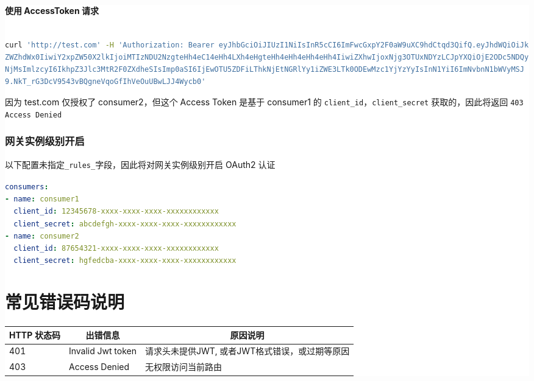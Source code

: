 **使用 AccessToken 请求**

```bash

curl 'http://test.com' -H 'Authorization: Bearer eyJhbGciOiJIUzI1NiIsInR5cCI6ImFwcGxpY2F0aW9uXC9hdCtqd3QifQ.eyJhdWQiOiJkZWZhdWx0IiwiY2xpZW50X2lkIjoiMTIzNDU2NzgteHh4eC14eHh4LXh4eHgteHh4eHh4eHh4eHh4IiwiZXhwIjoxNjg3OTUxNDYzLCJpYXQiOjE2ODc5NDQyNjMsImlzcyI6IkhpZ3Jlc3MtR2F0ZXdheSIsImp0aSI6IjEwOTU5ZDFiLThkNjEtNGRlYy1iZWE3LTk0ODEwMzc1YjYzYyIsInN1YiI6ImNvbnN1bWVyMSJ9.NkT_rG3DcV9543vBQgneVqoGfIhVeOuUBwLJJ4Wycb0'

```
因为 test.com 仅授权了 consumer2，但这个 Access Token 是基于 consumer1 的 `client_id`，`client_secret` 获取的，因此将返回 `403 Access Denied`


### 网关实例级别开启

以下配置未指定`_rules_`字段，因此将对网关实例级别开启 OAuth2 认证

```yaml
consumers:
- name: consumer1
  client_id: 12345678-xxxx-xxxx-xxxx-xxxxxxxxxxxx
  client_secret: abcdefgh-xxxx-xxxx-xxxx-xxxxxxxxxxxx
- name: consumer2
  client_id: 87654321-xxxx-xxxx-xxxx-xxxxxxxxxxxx
  client_secret: hgfedcba-xxxx-xxxx-xxxx-xxxxxxxxxxxx
```

# 常见错误码说明

| HTTP 状态码 | 出错信息               | 原因说明                                                                         |
| ----------- | ---------------------- | -------------------------------------------------------------------------------- |
| 401         | Invalid Jwt token      | 请求头未提供JWT, 或者JWT格式错误，或过期等原因                                   |
| 403         | Access Denied          | 无权限访问当前路由                                                               |

